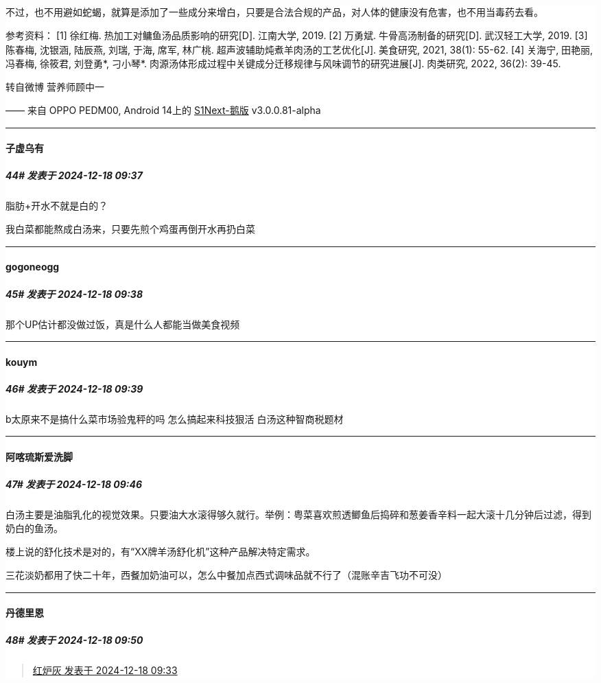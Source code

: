 不过，也不用避如蛇蝎，就算是添加了一些成分来增白，只要是合法合规的产品，对人体的健康没有危害，也不用当毒药去看。

参考资料：
[1] 徐红梅. 热加工对鳙鱼汤品质影响的研究[D]. 江南大学, 2019.
[2] 万勇斌. 牛骨高汤制备的研究[D]. 武汉轻工大学, 2019.
[3] 陈春梅, 沈银涵, 陆辰燕, 刘瑞, 于海, 席军, 林广桃. 超声波辅助炖煮羊肉汤的工艺优化[J]. 美食研究, 2021, 38(1): 55-62. 
[4] 关海宁, 田艳丽, 冯春梅, 徐筱君, 刘登勇*, 刁小琴*. 肉源汤体形成过程中关键成分迁移规律与风味调节的研究进展[J]. 肉类研究, 2022, 36(2): 39-45.

转自微博 营养师顾中一

—— 来自 OPPO PEDM00, Android 14上的 [S1Next-鹅版](https://github.com/ykrank/S1-Next/releases) v3.0.0.81-alpha

*****

####  子虚乌有  
##### 44#       发表于 2024-12-18 09:37

脂肪+开水不就是白的？

我白菜都能熬成白汤来，只要先煎个鸡蛋再倒开水再扔白菜

*****

####  gogoneogg  
##### 45#       发表于 2024-12-18 09:38

那个UP估计都没做过饭，真是什么人都能当做美食视频


*****

####  kouym  
##### 46#       发表于 2024-12-18 09:39

b太原来不是搞什么菜市场验鬼秤的吗 怎么搞起来科技狠活 白汤这种智商税题材


*****

####  阿喀琉斯爱洗脚  
##### 47#       发表于 2024-12-18 09:46

白汤主要是油脂乳化的视觉效果。只要油大水滚得够久就行。举例：粤菜喜欢煎透鲫鱼后捣碎和葱姜香辛料一起大滚十几分钟后过滤，得到奶白的鱼汤。

楼上说的舒化技术是对的，有“XX牌羊汤舒化机”这种产品解决特定需求。

三花淡奶都用了快二十年，西餐加奶油可以，怎么中餐加点西式调味品就不行了（混账辛吉飞功不可没）


*****

####  丹德里恩  
##### 48#       发表于 2024-12-18 09:50

<blockquote><a href="httphttps://bbs.saraba1st.com/2b/forum.php?mod=redirect&amp;goto=findpost&amp;pid=66952892&amp;ptid=2211850" target="_blank">红炉灰 发表于 2024-12-18 09:33</a>
